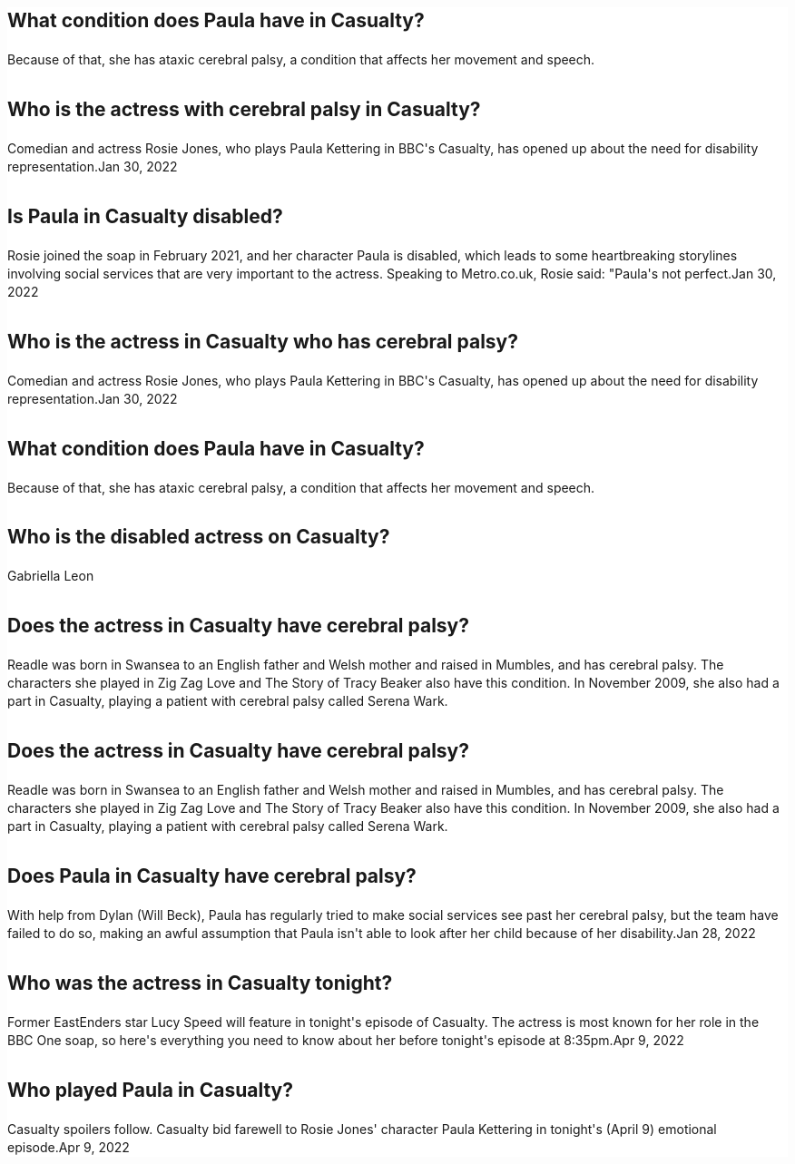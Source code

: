 ## What condition does Paula have in Casualty?
Because of that, she has ataxic cerebral palsy, a condition that affects her movement and speech.

## Who is the actress with cerebral palsy in Casualty?
Comedian and actress Rosie Jones, who plays Paula Kettering in BBC's Casualty, has opened up about the need for disability representation.Jan 30, 2022

## Is Paula in Casualty disabled?
Rosie joined the soap in February 2021, and her character Paula is disabled, which leads to some heartbreaking storylines involving social services that are very important to the actress. Speaking to Metro.co.uk, Rosie said: "Paula's not perfect.Jan 30, 2022

## Who is the actress in Casualty who has cerebral palsy?
Comedian and actress Rosie Jones, who plays Paula Kettering in BBC's Casualty, has opened up about the need for disability representation.Jan 30, 2022

## What condition does Paula have in Casualty?
Because of that, she has ataxic cerebral palsy, a condition that affects her movement and speech.

## Who is the disabled actress on Casualty?
Gabriella Leon

## Does the actress in Casualty have cerebral palsy?
Readle was born in Swansea to an English father and Welsh mother and raised in Mumbles, and has cerebral palsy. The characters she played in Zig Zag Love and The Story of Tracy Beaker also have this condition. In November 2009, she also had a part in Casualty, playing a patient with cerebral palsy called Serena Wark.

## Does the actress in Casualty have cerebral palsy?
Readle was born in Swansea to an English father and Welsh mother and raised in Mumbles, and has cerebral palsy. The characters she played in Zig Zag Love and The Story of Tracy Beaker also have this condition. In November 2009, she also had a part in Casualty, playing a patient with cerebral palsy called Serena Wark.

## Does Paula in Casualty have cerebral palsy?
With help from Dylan (Will Beck), Paula has regularly tried to make social services see past her cerebral palsy, but the team have failed to do so, making an awful assumption that Paula isn't able to look after her child because of her disability.Jan 28, 2022

## Who was the actress in Casualty tonight?
Former EastEnders star Lucy Speed will feature in tonight's episode of Casualty. The actress is most known for her role in the BBC One soap, so here's everything you need to know about her before tonight's episode at 8:35pm.Apr 9, 2022

## Who played Paula in Casualty?
Casualty spoilers follow. Casualty bid farewell to Rosie Jones' character Paula Kettering in tonight's (April 9) emotional episode.Apr 9, 2022
